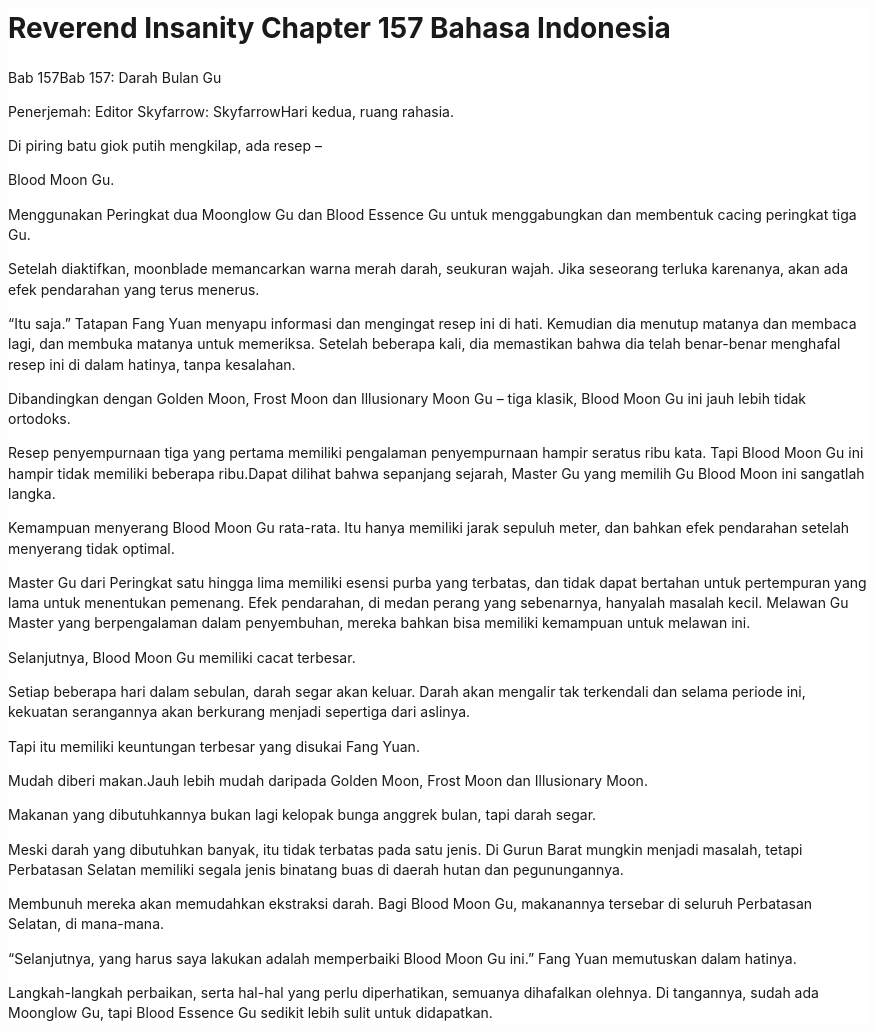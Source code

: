 # Reverend Insanity Chapter 157 Bahasa Indonesia

Bab 157Bab 157: Darah Bulan Gu

Penerjemah: Editor Skyfarrow: SkyfarrowHari kedua, ruang rahasia.

Di piring batu giok putih mengkilap, ada resep –

Blood Moon Gu.

Menggunakan Peringkat dua Moonglow Gu dan Blood Essence Gu untuk menggabungkan dan membentuk cacing peringkat tiga Gu.

Setelah diaktifkan, moonblade memancarkan warna merah darah, seukuran wajah. Jika seseorang terluka karenanya, akan ada efek pendarahan yang terus menerus.

“Itu saja.” Tatapan Fang Yuan menyapu informasi dan mengingat resep ini di hati. Kemudian dia menutup matanya dan membaca lagi, dan membuka matanya untuk memeriksa. Setelah beberapa kali, dia memastikan bahwa dia telah benar-benar menghafal resep ini di dalam hatinya, tanpa kesalahan.

Dibandingkan dengan Golden Moon, Frost Moon dan Illusionary Moon Gu – tiga klasik, Blood Moon Gu ini jauh lebih tidak ortodoks.

Resep penyempurnaan tiga yang pertama memiliki pengalaman penyempurnaan hampir seratus ribu kata. Tapi Blood Moon Gu ini hampir tidak memiliki beberapa ribu.Dapat dilihat bahwa sepanjang sejarah, Master Gu yang memilih Gu Blood Moon ini sangatlah langka.

Kemampuan menyerang Blood Moon Gu rata-rata. Itu hanya memiliki jarak sepuluh meter, dan bahkan efek pendarahan setelah menyerang tidak optimal.

Master Gu dari Peringkat satu hingga lima memiliki esensi purba yang terbatas, dan tidak dapat bertahan untuk pertempuran yang lama untuk menentukan pemenang. Efek pendarahan, di medan perang yang sebenarnya, hanyalah masalah kecil. Melawan Gu Master yang berpengalaman dalam penyembuhan, mereka bahkan bisa memiliki kemampuan untuk melawan ini.

Selanjutnya, Blood Moon Gu memiliki cacat terbesar.

Setiap beberapa hari dalam sebulan, darah segar akan keluar. Darah akan mengalir tak terkendali dan selama periode ini, kekuatan serangannya akan berkurang menjadi sepertiga dari aslinya.

Tapi itu memiliki keuntungan terbesar yang disukai Fang Yuan.

Mudah diberi makan.Jauh lebih mudah daripada Golden Moon, Frost Moon dan Illusionary Moon.

Makanan yang dibutuhkannya bukan lagi kelopak bunga anggrek bulan, tapi darah segar.

Meski darah yang dibutuhkan banyak, itu tidak terbatas pada satu jenis. Di Gurun Barat mungkin menjadi masalah, tetapi Perbatasan Selatan memiliki segala jenis binatang buas di daerah hutan dan pegunungannya.

Membunuh mereka akan memudahkan ekstraksi darah. Bagi Blood Moon Gu, makanannya tersebar di seluruh Perbatasan Selatan, di mana-mana.

“Selanjutnya, yang harus saya lakukan adalah memperbaiki Blood Moon Gu ini.” Fang Yuan memutuskan dalam hatinya.

Langkah-langkah perbaikan, serta hal-hal yang perlu diperhatikan, semuanya dihafalkan olehnya. Di tangannya, sudah ada Moonglow Gu, tapi Blood Essence Gu sedikit lebih sulit untuk didapatkan.
